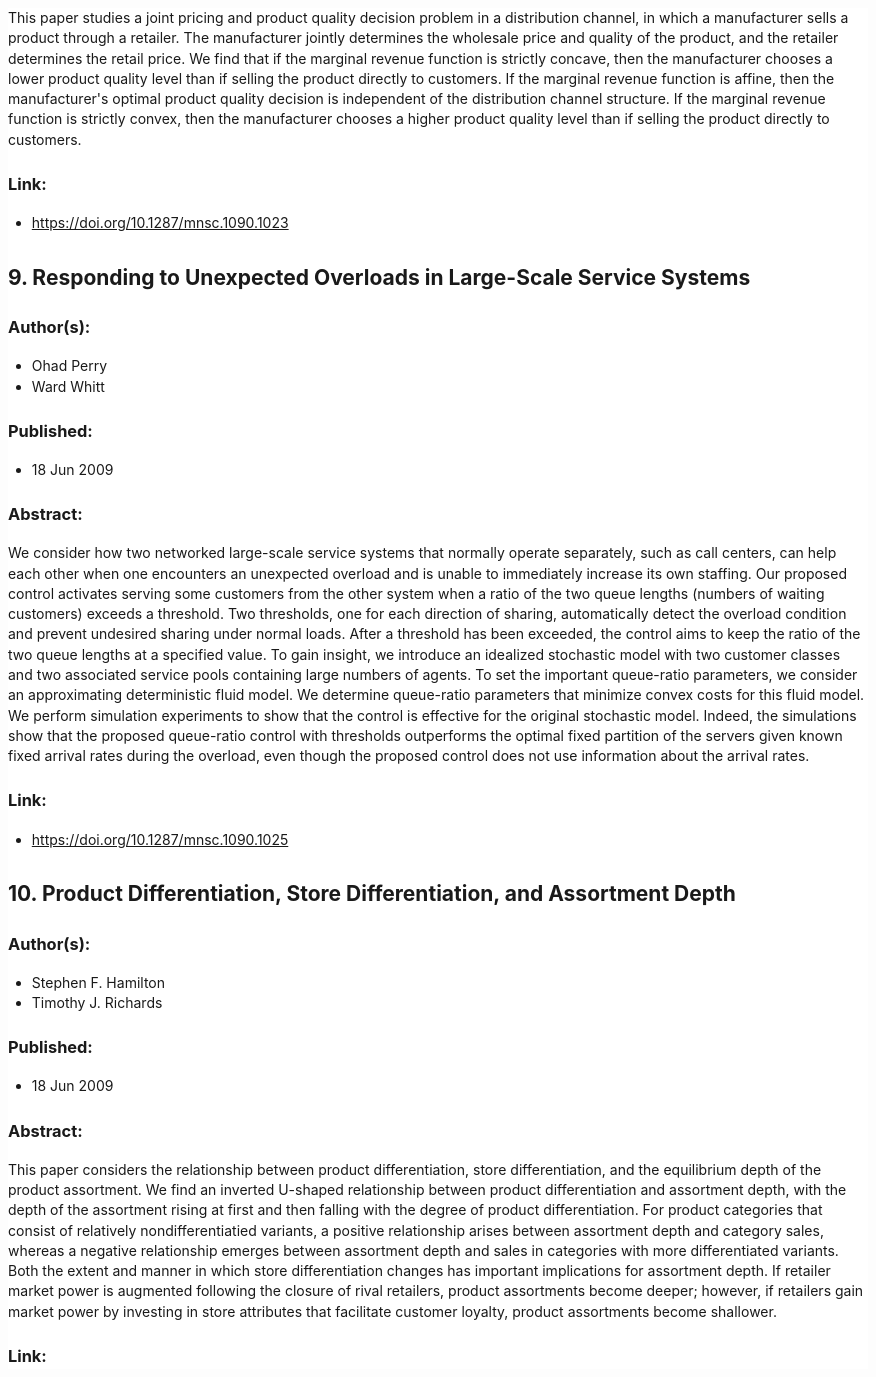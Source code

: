 This paper studies a joint pricing and product quality decision problem in a distribution channel, in which a manufacturer sells a product through a retailer. The manufacturer jointly determines the wholesale price and quality of the product, and the retailer determines the retail price. We find that if the marginal revenue function is strictly concave, then the manufacturer chooses a lower product quality level than if selling the product directly to customers. If the marginal revenue function is affine, then the manufacturer's optimal product quality decision is independent of the distribution channel structure. If the marginal revenue function is strictly convex, then the manufacturer chooses a higher product quality level than if selling the product directly to customers.
### Link:
- https://doi.org/10.1287/mnsc.1090.1023

## 9. Responding to Unexpected Overloads in Large-Scale Service Systems
### Author(s):
- Ohad Perry
- Ward Whitt
### Published:
- 18 Jun 2009
### Abstract:
We consider how two networked large-scale service systems that normally operate separately, such as call centers, can help each other when one encounters an unexpected overload and is unable to immediately increase its own staffing. Our proposed control activates serving some customers from the other system when a ratio of the two queue lengths (numbers of waiting customers) exceeds a threshold. Two thresholds, one for each direction of sharing, automatically detect the overload condition and prevent undesired sharing under normal loads. After a threshold has been exceeded, the control aims to keep the ratio of the two queue lengths at a specified value. To gain insight, we introduce an idealized stochastic model with two customer classes and two associated service pools containing large numbers of agents. To set the important queue-ratio parameters, we consider an approximating deterministic fluid model. We determine queue-ratio parameters that minimize convex costs for this fluid model. We perform simulation experiments to show that the control is effective for the original stochastic model. Indeed, the simulations show that the proposed queue-ratio control with thresholds outperforms the optimal fixed partition of the servers given known fixed arrival rates during the overload, even though the proposed control does not use information about the arrival rates.
### Link:
- https://doi.org/10.1287/mnsc.1090.1025

## 10. Product Differentiation, Store Differentiation, and Assortment Depth
### Author(s):
- Stephen F. Hamilton
- Timothy J. Richards
### Published:
- 18 Jun 2009
### Abstract:
This paper considers the relationship between product differentiation, store differentiation, and the equilibrium depth of the product assortment. We find an inverted U-shaped relationship between product differentiation and assortment depth, with the depth of the assortment rising at first and then falling with the degree of product differentiation. For product categories that consist of relatively nondifferentiatied variants, a positive relationship arises between assortment depth and category sales, whereas a negative relationship emerges between assortment depth and sales in categories with more differentiated variants. Both the extent and manner in which store differentiation changes has important implications for assortment depth. If retailer market power is augmented following the closure of rival retailers, product assortments become deeper; however, if retailers gain market power by investing in store attributes that facilitate customer loyalty, product assortments become shallower.
### Link: